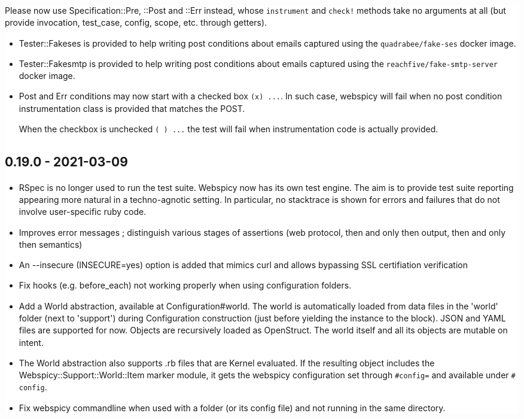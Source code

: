   Please now use Specification::Pre, ::Post and ::Err instead,
  whose `instrument` and `check!` methods take no arguments at
  all (but provide invocation, test_case, config, scope, etc.
  through getters).

* Tester::Fakeses is provided to help writing post conditions
  about emails captured using the `quadrabee/fake-ses` docker
  image.

* Tester::Fakesmtp is provided to help writing post conditions
  about emails captured using the `reachfive/fake-smtp-server`
  docker image.

* Post and Err conditions may now start with a checked box
  `(x) ...`. In such case, webspicy will fail when no post
  condition instrumentation class is provided that matches the
  POST.

  When the checkbox is unchecked `( ) ...` the test will fail
  when instrumentation code is actually provided.

## 0.19.0 - 2021-03-09

* RSpec is no longer used to run the test suite. Webspicy now
  has its own test engine. The aim is to provide test suite
  reporting appearing more natural in a techno-agnotic setting.
  In particular, no stacktrace is shown for errors and failures
  that do not involve user-specific ruby code.

* Improves error messages ; distinguish various stages of
  assertions (web protocol, then and only then output, then and
  only then semantics)

* An --insecure (INSECURE=yes) option is added that mimics curl
  and allows bypassing SSL certifiation verification

* Fix hooks (e.g. before_each) not working properly when using
  configuration folders.

* Add a World abstraction, available at Configuration#world.
  The world is automatically loaded from data files in the
  'world' folder (next to 'support') during Configuration
  construction (just before yielding the instance to the block).
  JSON and YAML files are supported for now. Objects are
  recursively loaded as OpenStruct. The world itself and all
  its objects are mutable on intent.

* The World abstraction also supports .rb files that are Kernel
  evaluated. If the resulting object includes the
  Webspicy::Support::World::Item marker module, it gets the
  webspicy configuration set through `#config=` and available
  under `#config`.

* Fix webspicy commandline when used with a folder (or its config
  file) and not running in the same directory.
